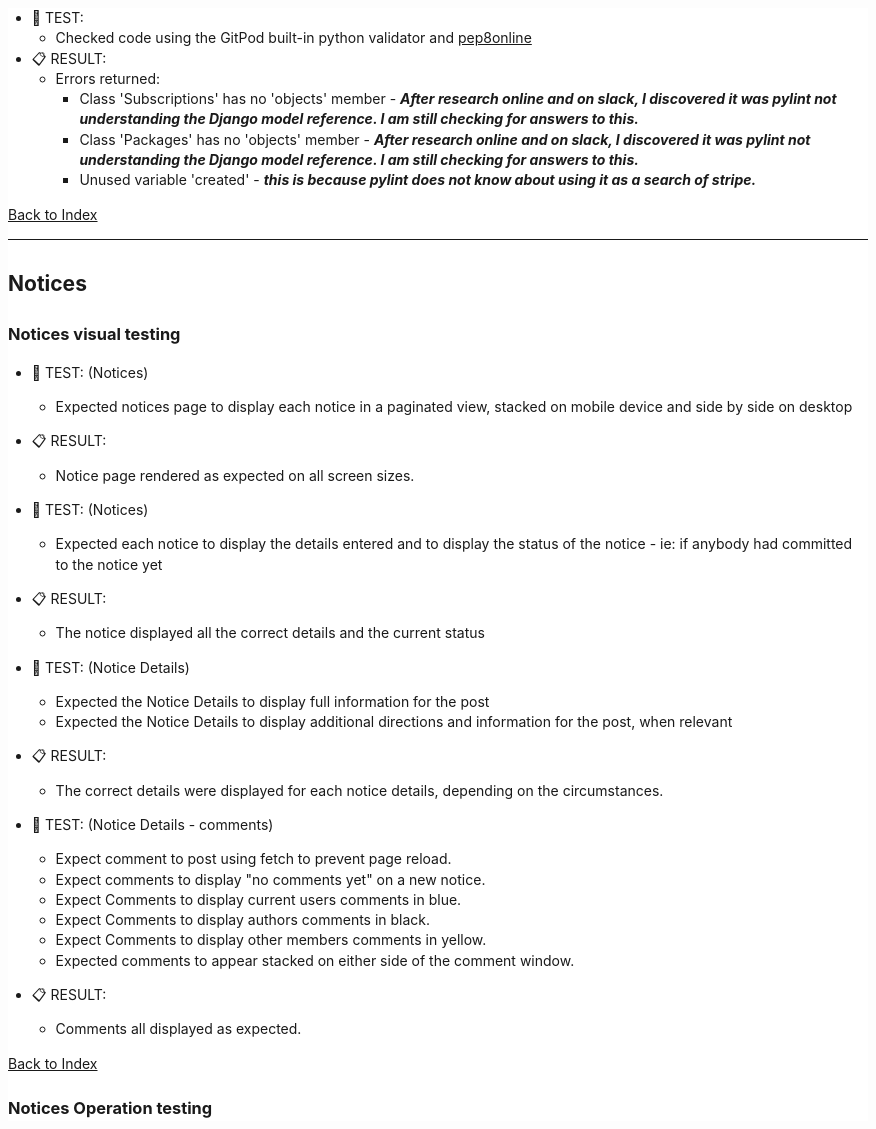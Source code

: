* :hammer: TEST:    
    * Checked code using the GitPod built-in python validator and [pep8online](http://pep8online.com/)
* :clipboard: RESULT: 
    * Errors returned:
        *   Class 'Subscriptions' has no 'objects' member - ***After research online and on slack, I discovered it was pylint not understanding the Django model reference. I am still checking for answers to this.***
        *   Class 'Packages' has no 'objects' member - ***After research online and on slack, I discovered it was pylint not understanding the Django model reference. I am still checking for answers to this.***
        *   Unused variable 'created' - ***this is because pylint does not know about using it as a search of stripe.***

[Back to Index](#index)

---

## Notices

### Notices visual testing
* :hammer: TEST:    (Notices)
    * Expected notices page to display each notice in a paginated view, stacked on mobile device and side by side on desktop
* :clipboard: RESULT: 
    * Notice page rendered as expected on all screen sizes.

* :hammer: TEST:  (Notices)  
    * Expected each notice to display the details entered and to display the status of the notice - ie: if anybody had committed to the 
    notice yet
* :clipboard: RESULT: 
    * The notice displayed all the correct details and the current status

* :hammer: TEST:  (Notice Details)  
    * Expected the Notice Details to display full information for the post
    * Expected the Notice Details to display additional directions and information for the post, when relevant
* :clipboard: RESULT: 
    * The correct details were displayed for each notice details, depending on the circumstances.

* :hammer: TEST:    (Notice Details - comments)  
    * Expect comment to post using fetch to prevent page reload.
    * Expect comments to display "no comments yet" on a new notice.
    * Expect Comments to display current users comments in blue.
    * Expect Comments to display authors comments in black.
    * Expect Comments to display other members comments in yellow.
    * Expected comments to appear stacked on either side of the comment window.
* :clipboard: RESULT: 
    * Comments all displayed as expected.   
    

[Back to Index](#index)

### Notices Operation testing
